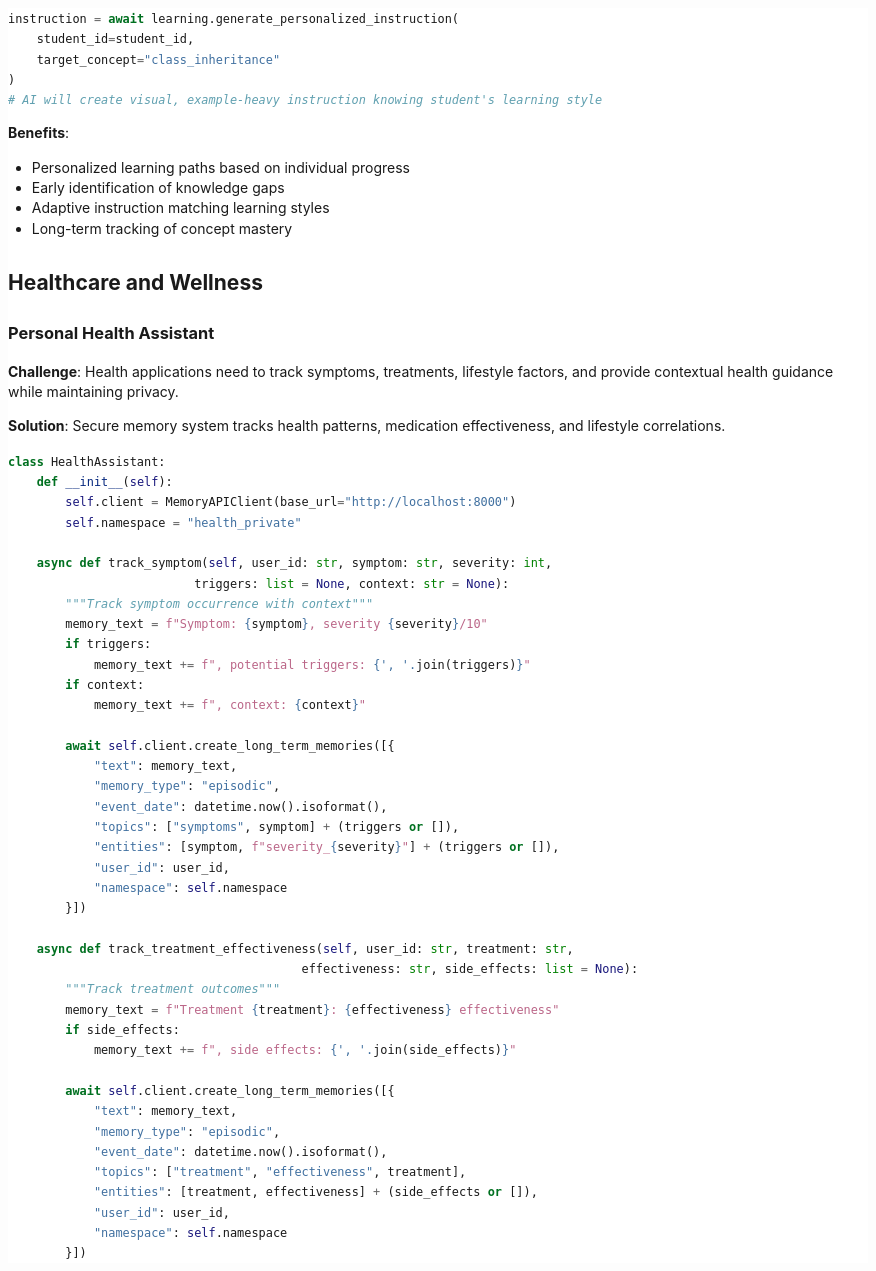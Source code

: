 ```python
instruction = await learning.generate_personalized_instruction(
    student_id=student_id,
    target_concept="class_inheritance"
)
# AI will create visual, example-heavy instruction knowing student's learning style
```

**Benefits**:
- Personalized learning paths based on individual progress
- Early identification of knowledge gaps
- Adaptive instruction matching learning styles
- Long-term tracking of concept mastery

## Healthcare and Wellness

### Personal Health Assistant

**Challenge**: Health applications need to track symptoms, treatments, lifestyle factors, and provide contextual health guidance while maintaining privacy.

**Solution**: Secure memory system tracks health patterns, medication effectiveness, and lifestyle correlations.

```python
class HealthAssistant:
    def __init__(self):
        self.client = MemoryAPIClient(base_url="http://localhost:8000")
        self.namespace = "health_private"

    async def track_symptom(self, user_id: str, symptom: str, severity: int,
                          triggers: list = None, context: str = None):
        """Track symptom occurrence with context"""
        memory_text = f"Symptom: {symptom}, severity {severity}/10"
        if triggers:
            memory_text += f", potential triggers: {', '.join(triggers)}"
        if context:
            memory_text += f", context: {context}"

        await self.client.create_long_term_memories([{
            "text": memory_text,
            "memory_type": "episodic",
            "event_date": datetime.now().isoformat(),
            "topics": ["symptoms", symptom] + (triggers or []),
            "entities": [symptom, f"severity_{severity}"] + (triggers or []),
            "user_id": user_id,
            "namespace": self.namespace
        }])

    async def track_treatment_effectiveness(self, user_id: str, treatment: str,
                                         effectiveness: str, side_effects: list = None):
        """Track treatment outcomes"""
        memory_text = f"Treatment {treatment}: {effectiveness} effectiveness"
        if side_effects:
            memory_text += f", side effects: {', '.join(side_effects)}"

        await self.client.create_long_term_memories([{
            "text": memory_text,
            "memory_type": "episodic",
            "event_date": datetime.now().isoformat(),
            "topics": ["treatment", "effectiveness", treatment],
            "entities": [treatment, effectiveness] + (side_effects or []),
            "user_id": user_id,
            "namespace": self.namespace
        }])
```